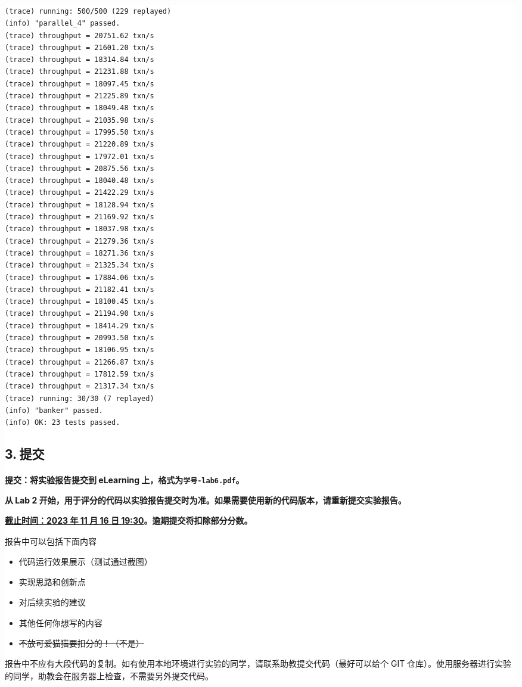 ```plaintext
(trace) running: 500/500 (229 replayed)
(info) "parallel_4" passed.
(trace) throughput = 20751.62 txn/s
(trace) throughput = 21601.20 txn/s
(trace) throughput = 18314.84 txn/s
(trace) throughput = 21231.88 txn/s
(trace) throughput = 18097.45 txn/s
(trace) throughput = 21225.89 txn/s
(trace) throughput = 18049.48 txn/s
(trace) throughput = 21035.98 txn/s
(trace) throughput = 17995.50 txn/s
(trace) throughput = 21220.89 txn/s
(trace) throughput = 17972.01 txn/s
(trace) throughput = 20875.56 txn/s
(trace) throughput = 18040.48 txn/s
(trace) throughput = 21422.29 txn/s
(trace) throughput = 18128.94 txn/s
(trace) throughput = 21169.92 txn/s
(trace) throughput = 18037.98 txn/s
(trace) throughput = 21279.36 txn/s
(trace) throughput = 18271.36 txn/s
(trace) throughput = 21325.34 txn/s
(trace) throughput = 17884.06 txn/s
(trace) throughput = 21182.41 txn/s
(trace) throughput = 18100.45 txn/s
(trace) throughput = 21194.90 txn/s
(trace) throughput = 18414.29 txn/s
(trace) throughput = 20993.50 txn/s
(trace) throughput = 18106.95 txn/s
(trace) throughput = 21266.87 txn/s
(trace) throughput = 17812.59 txn/s
(trace) throughput = 21317.34 txn/s
(trace) running: 30/30 (7 replayed)
(info) "banker" passed.
(info) OK: 23 tests passed.
```



## 3. 提交

**提交：将实验报告提交到 eLearning 上，格式为`学号-lab6.pdf`。**

**从 Lab 2 开始，用于评分的代码以实验报告提交时为准。如果需要使用新的代码版本，请重新提交实验报告。**

**<u>截止时间：2023 年 11 月 16 日 19:30</u>。逾期提交将扣除部分分数。**

报告中可以包括下面内容

- 代码运行效果展示（测试通过截图）

- 实现思路和创新点

- 对后续实验的建议

- 其他任何你想写的内容

- ~~不放可爱猫猫要扣分的！（不是）~~

报告中不应有大段代码的复制。如有使用本地环境进行实验的同学，请联系助教提交代码（最好可以给个 GIT 仓库）。使用服务器进行实验的同学，助教会在服务器上检查，不需要另外提交代码。
